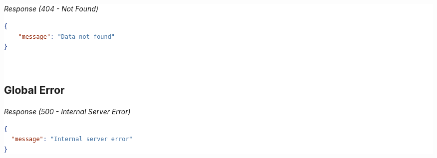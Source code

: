 _Response (404 - Not Found)_
```json
{
    "message": "Data not found"
}
```

&nbsp;


## Global Error

_Response (500 - Internal Server Error)_

```json
{
  "message": "Internal server error"
}
```
